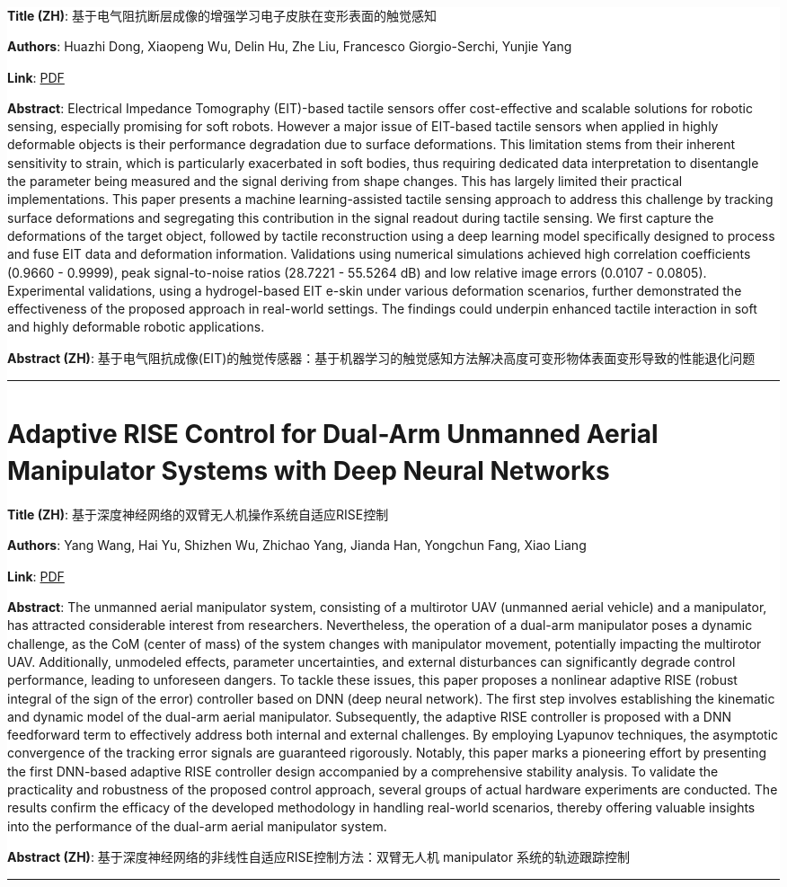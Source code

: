 **Title (ZH)**: 基于电气阻抗断层成像的增强学习电子皮肤在变形表面的触觉感知 

**Authors**: Huazhi Dong, Xiaopeng Wu, Delin Hu, Zhe Liu, Francesco Giorgio-Serchi, Yunjie Yang  

**Link**: [PDF](https://arxiv.org/pdf/2504.05987)  

**Abstract**: Electrical Impedance Tomography (EIT)-based tactile sensors offer cost-effective and scalable solutions for robotic sensing, especially promising for soft robots. However a major issue of EIT-based tactile sensors when applied in highly deformable objects is their performance degradation due to surface deformations. This limitation stems from their inherent sensitivity to strain, which is particularly exacerbated in soft bodies, thus requiring dedicated data interpretation to disentangle the parameter being measured and the signal deriving from shape changes. This has largely limited their practical implementations. This paper presents a machine learning-assisted tactile sensing approach to address this challenge by tracking surface deformations and segregating this contribution in the signal readout during tactile sensing. We first capture the deformations of the target object, followed by tactile reconstruction using a deep learning model specifically designed to process and fuse EIT data and deformation information. Validations using numerical simulations achieved high correlation coefficients (0.9660 - 0.9999), peak signal-to-noise ratios (28.7221 - 55.5264 dB) and low relative image errors (0.0107 - 0.0805). Experimental validations, using a hydrogel-based EIT e-skin under various deformation scenarios, further demonstrated the effectiveness of the proposed approach in real-world settings. The findings could underpin enhanced tactile interaction in soft and highly deformable robotic applications. 

**Abstract (ZH)**: 基于电气阻抗成像(EIT)的触觉传感器：基于机器学习的触觉感知方法解决高度可变形物体表面变形导致的性能退化问题 

---
# Adaptive RISE Control for Dual-Arm Unmanned Aerial Manipulator Systems with Deep Neural Networks 

**Title (ZH)**: 基于深度神经网络的双臂无人机操作系统自适应RISE控制 

**Authors**: Yang Wang, Hai Yu, Shizhen Wu, Zhichao Yang, Jianda Han, Yongchun Fang, Xiao Liang  

**Link**: [PDF](https://arxiv.org/pdf/2504.05985)  

**Abstract**: The unmanned aerial manipulator system, consisting of a multirotor UAV (unmanned aerial vehicle) and a manipulator, has attracted considerable interest from researchers. Nevertheless, the operation of a dual-arm manipulator poses a dynamic challenge, as the CoM (center of mass) of the system changes with manipulator movement, potentially impacting the multirotor UAV. Additionally, unmodeled effects, parameter uncertainties, and external disturbances can significantly degrade control performance, leading to unforeseen dangers. To tackle these issues, this paper proposes a nonlinear adaptive RISE (robust integral of the sign of the error) controller based on DNN (deep neural network). The first step involves establishing the kinematic and dynamic model of the dual-arm aerial manipulator. Subsequently, the adaptive RISE controller is proposed with a DNN feedforward term to effectively address both internal and external challenges. By employing Lyapunov techniques, the asymptotic convergence of the tracking error signals are guaranteed rigorously. Notably, this paper marks a pioneering effort by presenting the first DNN-based adaptive RISE controller design accompanied by a comprehensive stability analysis. To validate the practicality and robustness of the proposed control approach, several groups of actual hardware experiments are conducted. The results confirm the efficacy of the developed methodology in handling real-world scenarios, thereby offering valuable insights into the performance of the dual-arm aerial manipulator system. 

**Abstract (ZH)**: 基于深度神经网络的非线性自适应RISE控制方法：双臂无人机 manipulator 系统的轨迹跟踪控制 

---
